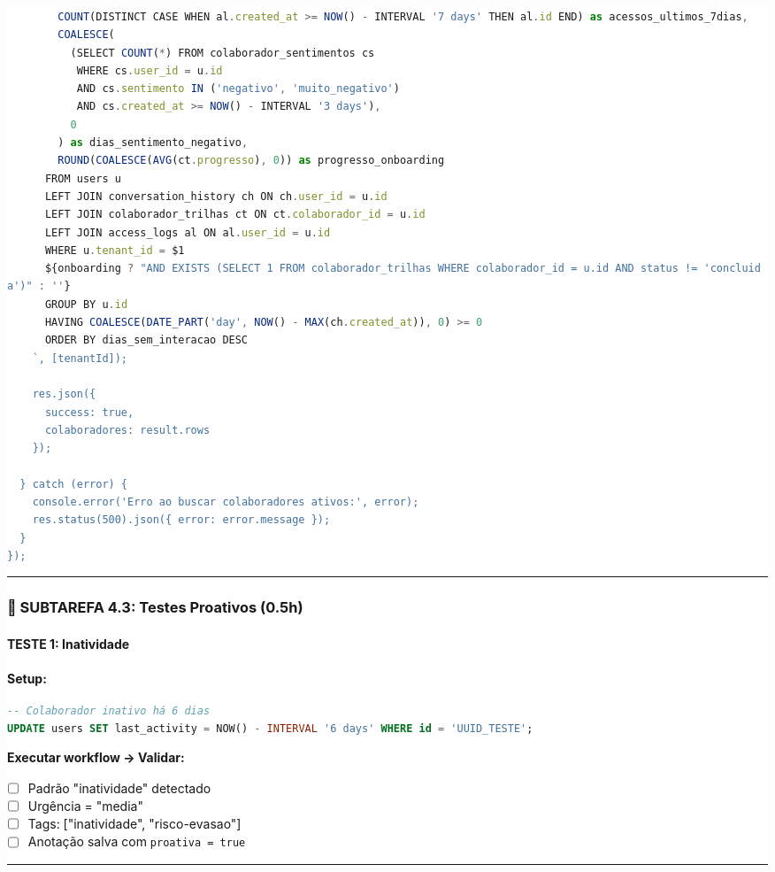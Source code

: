 ```javascript
        COUNT(DISTINCT CASE WHEN al.created_at >= NOW() - INTERVAL '7 days' THEN al.id END) as acessos_ultimos_7dias,
        COALESCE(
          (SELECT COUNT(*) FROM colaborador_sentimentos cs 
           WHERE cs.user_id = u.id 
           AND cs.sentimento IN ('negativo', 'muito_negativo')
           AND cs.created_at >= NOW() - INTERVAL '3 days'), 
          0
        ) as dias_sentimento_negativo,
        ROUND(COALESCE(AVG(ct.progresso), 0)) as progresso_onboarding
      FROM users u
      LEFT JOIN conversation_history ch ON ch.user_id = u.id
      LEFT JOIN colaborador_trilhas ct ON ct.colaborador_id = u.id
      LEFT JOIN access_logs al ON al.user_id = u.id
      WHERE u.tenant_id = $1
      ${onboarding ? "AND EXISTS (SELECT 1 FROM colaborador_trilhas WHERE colaborador_id = u.id AND status != 'concluida')" : ''}
      GROUP BY u.id
      HAVING COALESCE(DATE_PART('day', NOW() - MAX(ch.created_at)), 0) >= 0
      ORDER BY dias_sem_interacao DESC
    `, [tenantId]);

    res.json({
      success: true,
      colaboradores: result.rows
    });

  } catch (error) {
    console.error('Erro ao buscar colaboradores ativos:', error);
    res.status(500).json({ error: error.message });
  }
});
```

---

### **📝 SUBTAREFA 4.3: Testes Proativos** (0.5h)

#### **TESTE 1: Inatividade**

**Setup:**
```sql
-- Colaborador inativo há 6 dias
UPDATE users SET last_activity = NOW() - INTERVAL '6 days' WHERE id = 'UUID_TESTE';
```

**Executar workflow → Validar:**
- [ ] Padrão "inatividade" detectado
- [ ] Urgência = "media"
- [ ] Tags: ["inatividade", "risco-evasao"]
- [ ] Anotação salva com `proativa = true`

---